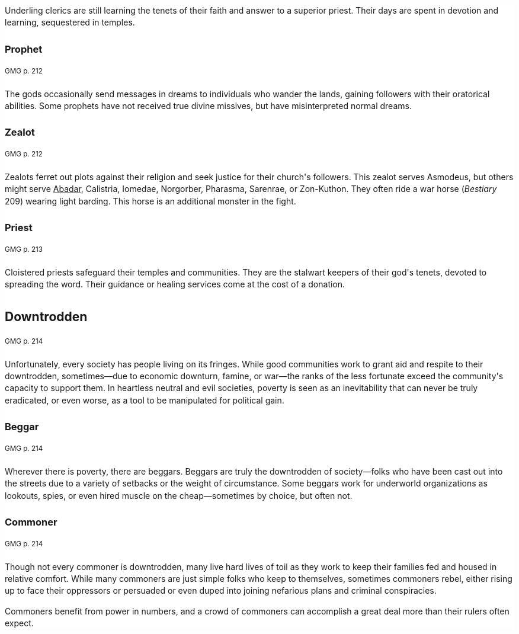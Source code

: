 Underling clerics are still learning the tenets of their faith and answer to a superior priest. Their days are spent in devotion and learning, sequestered in temples.

### Prophet
<sup>GMG p. 212</sup>

The gods occasionally send messages in dreams to individuals who wander the lands, gaining followers with their oratorical abilities. Some prophets have not received true divine missives, but have misinterpreted normal dreams.

### Zealot
<sup>GMG p. 212</sup>

Zealots ferret out plots against their religion and seek justice for their church's followers. This zealot serves Asmodeus, but others might serve [Abadar](../../Compendium/setting/deities/abadar.md), Calistria, Iomedae, Norgorber, Pharasma, Sarenrae, or Zon-Kuthon. They often ride a war horse (_Bestiary_ 209) wearing light barding. This horse is an additional monster in the fight.

### Priest
<sup>GMG p. 213</sup>

Cloistered priests safeguard their temples and communities. They are the stalwart keepers of their god's tenets, devoted to spreading the word. Their guidance or healing services come at the cost of a donation.

## Downtrodden
<sup>GMG p. 214</sup>

Unfortunately, every society has people living on its fringes. While good communities work to grant aid and respite to their downtrodden, sometimes—due to economic downturn, famine, or war—the ranks of the less fortunate exceed the community's capacity to support them. In heartless neutral and evil societies, poverty is seen as an inevitability that can never be truly eradicated, or even worse, as a tool to be manipulated for political gain.

### Beggar
<sup>GMG p. 214</sup>

Wherever there is poverty, there are beggars. Beggars are truly the downtrodden of society—folks who have been cast out into the streets due to a variety of setbacks or the weight of circumstance. Some beggars work for underworld organizations as lookouts, spies, or even hired muscle on the cheap—sometimes by choice, but often not.

### Commoner
<sup>GMG p. 214</sup>

Though not every commoner is downtrodden, many live hard lives of toil as they work to keep their families fed and housed in relative comfort. While many commoners are just simple folks who keep to themselves, sometimes commoners rebel, either rising up to face their oppressors or persuaded or even duped into joining nefarious plans and criminal conspiracies.

Commoners benefit from power in numbers, and a crowd of commoners can accomplish a great deal more than their rulers often expect.

